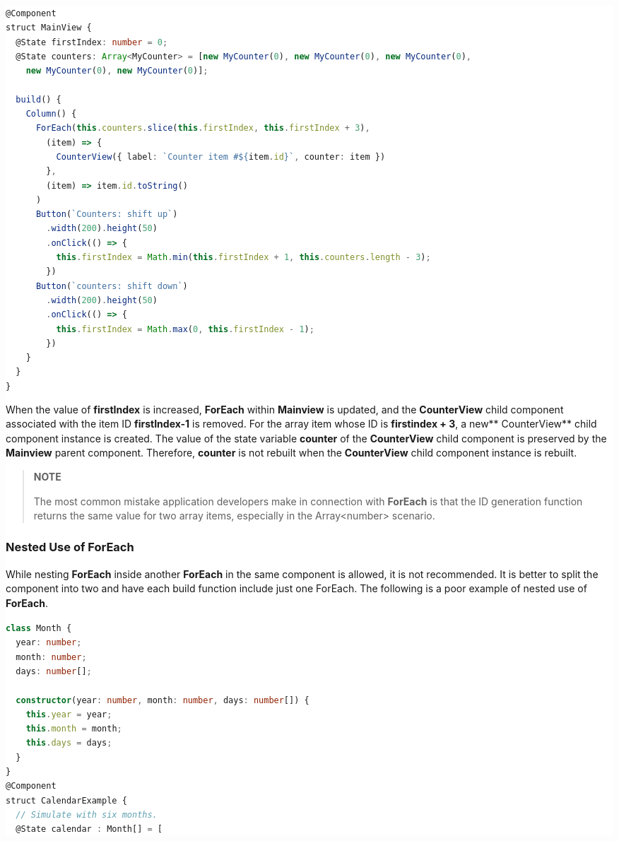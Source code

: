 ```ts
@Component
struct MainView {
  @State firstIndex: number = 0;
  @State counters: Array<MyCounter> = [new MyCounter(0), new MyCounter(0), new MyCounter(0),
    new MyCounter(0), new MyCounter(0)];

  build() {
    Column() {
      ForEach(this.counters.slice(this.firstIndex, this.firstIndex + 3),
        (item) => {
          CounterView({ label: `Counter item #${item.id}`, counter: item })
        },
        (item) => item.id.toString()
      )
      Button(`Counters: shift up`)
        .width(200).height(50)
        .onClick(() => {
          this.firstIndex = Math.min(this.firstIndex + 1, this.counters.length - 3);
        })
      Button(`counters: shift down`)
        .width(200).height(50)
        .onClick(() => {
          this.firstIndex = Math.max(0, this.firstIndex - 1);
        })
    }
  }
}
```

When the value of **firstIndex** is increased, **ForEach** within **Mainview** is updated, and the **CounterView** child component associated with the item ID **firstIndex-1** is removed. For the array item whose ID is **firstindex + 3**, a new** CounterView** child component instance is created. The value of the state variable **counter** of the **CounterView** child component is preserved by the **Mainview** parent component. Therefore, **counter** is not rebuilt when the **CounterView** child component instance is rebuilt.

> **NOTE**
>
> The most common mistake application developers make in connection with **ForEach** is that the ID generation function returns the same value for two array items, especially in the Array\<number> scenario.


### Nested Use of ForEach

While nesting **ForEach** inside another **ForEach** in the same component is allowed, it is not recommended. It is better to split the component into two and have each build function include just one ForEach. The following is a poor example of nested use of **ForEach**.


```ts
class Month {
  year: number;
  month: number;
  days: number[];

  constructor(year: number, month: number, days: number[]) {
    this.year = year;
    this.month = month;
    this.days = days;
  }
}
@Component
struct CalendarExample {
  // Simulate with six months.
  @State calendar : Month[] = [
```